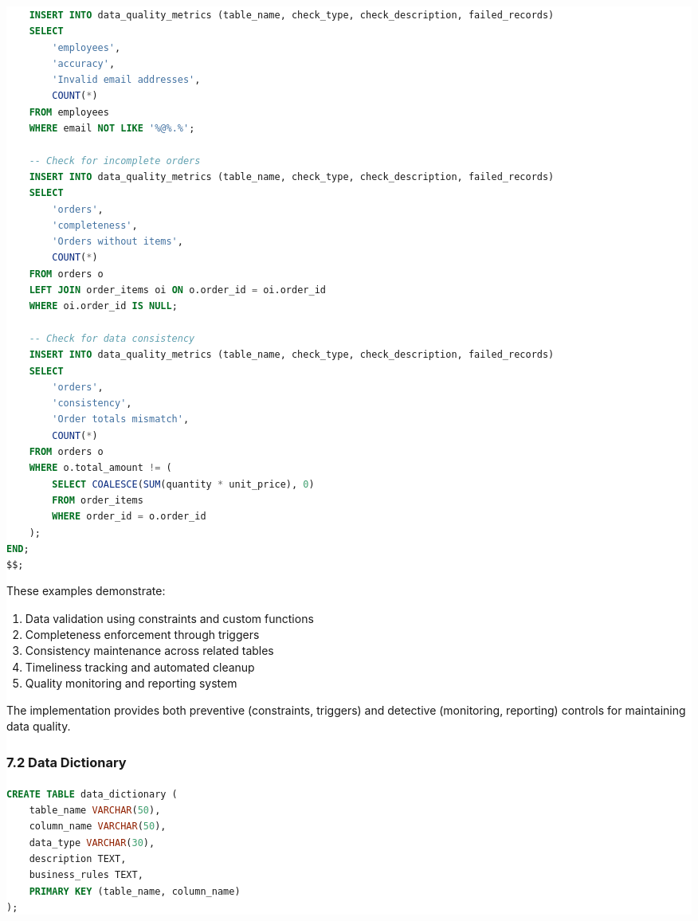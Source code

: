 ```sql
    INSERT INTO data_quality_metrics (table_name, check_type, check_description, failed_records)
    SELECT 
        'employees',
        'accuracy',
        'Invalid email addresses',
        COUNT(*)
    FROM employees
    WHERE email NOT LIKE '%@%.%';
    
    -- Check for incomplete orders
    INSERT INTO data_quality_metrics (table_name, check_type, check_description, failed_records)
    SELECT 
        'orders',
        'completeness',
        'Orders without items',
        COUNT(*)
    FROM orders o
    LEFT JOIN order_items oi ON o.order_id = oi.order_id
    WHERE oi.order_id IS NULL;
    
    -- Check for data consistency
    INSERT INTO data_quality_metrics (table_name, check_type, check_description, failed_records)
    SELECT 
        'orders',
        'consistency',
        'Order totals mismatch',
        COUNT(*)
    FROM orders o
    WHERE o.total_amount != (
        SELECT COALESCE(SUM(quantity * unit_price), 0)
        FROM order_items
        WHERE order_id = o.order_id
    );
END;
$$;
```

These examples demonstrate:
1. Data validation using constraints and custom functions
2. Completeness enforcement through triggers
3. Consistency maintenance across related tables
4. Timeliness tracking and automated cleanup
5. Quality monitoring and reporting system

The implementation provides both preventive (constraints, triggers) and detective (monitoring, reporting) controls for maintaining data quality.

### 7.2 Data Dictionary
```sql
CREATE TABLE data_dictionary (
    table_name VARCHAR(50),
    column_name VARCHAR(50),
    data_type VARCHAR(30),
    description TEXT,
    business_rules TEXT,
    PRIMARY KEY (table_name, column_name)
);
```
